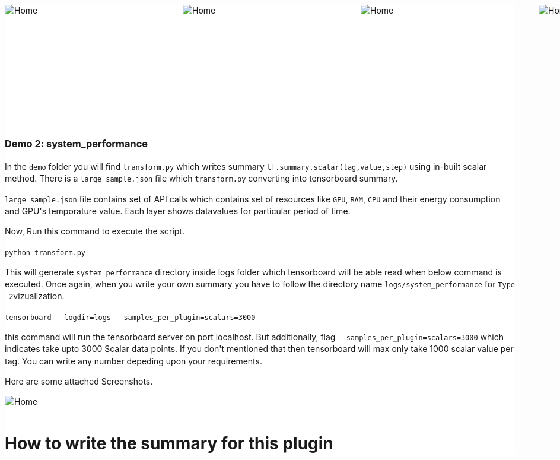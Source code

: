 <div style="display: flex; justify-content: space-between;">

<img src="https://github.com/Darshil580/tensorboard/blob/test/tensorboard/plugins/custom_plugin/images/fake_bert-2.png" alt="Home" width="300" height="200">

<img src="https://github.com/Darshil580/tensorboard/blob/test/tensorboard/plugins/custom_plugin/images/fake_bert-3.png" alt="Home" width="300" height="200">

<img src="https://github.com/Darshil580/tensorboard/blob/test/tensorboard/plugins/custom_plugin/images/fake_bert-4.png" alt="Home" width="300" height="200">

<img src="https://github.com/Darshil580/tensorboard/blob/test/tensorboard/plugins/custom_plugin/images/fake_bert-5.png" alt="Home" width="300" height="200">

<img src="https://github.com/Darshil580/tensorboard/blob/test/tensorboard/plugins/custom_plugin/images/fake_bert-6.png" alt="Home" width="300" height="200">

<img src="https://github.com/Darshil580/tensorboard/blob/test/tensorboard/plugins/custom_plugin/images/fake_bert-7.png" alt="Home" width="300" height="200">

</div>



### Demo 2: system_performance


In the `demo` folder you will find `transform.py` which writes summary `tf.summary.scalar(tag,value,step)` using in-built scalar method. There is a `large_sample.json` file which `transform.py` converting into tensorboard summary.

`large_sample.json` file contains set of API calls which contains set of resources like `GPU`, `RAM`, `CPU` and their energy consumption and GPU's temporature value. Each layer shows datavalues for particular period of time.

Now, Run this command to execute the script.
```
python transform.py
```
This will generate `system_performance` directory inside logs folder which tensorboard will be able read when below command is executed. Once again, when you write your own summary you have to follow the directory name `logs/system_performance` for `Type-2`vizualization.

```
tensorboard --logdir=logs --samples_per_plugin=scalars=3000
```

this command will run the tensorboard server on port [localhost](http://localhost:6006). But additionally, flag
`--samples_per_plugin=scalars=3000` which indicates take upto 3000 Scalar data points. If you don't mentioned that then tensorboard will max only take 1000 scalar value per tag. You can write any number depeding upon your requirements.

Here are some attached Screenshots.

<img src="https://github.com/Darshil580/tensorboard/blob/test/tensorboard/plugins/custom_plugin/images/fake_bert-1.png" alt="Home" width="300" height="200">



# How to write the summary for this plugin
